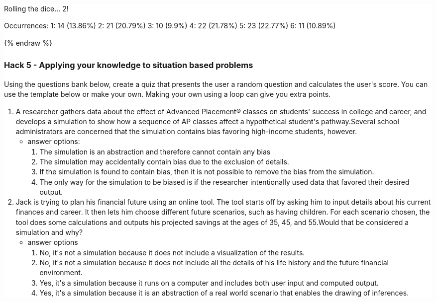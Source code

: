 Rolling the dice... 2!

Occurrences:
1: 14 (13.86%)
2: 21 (20.79%)
3: 10 (9.9%)
4: 22 (21.78%)
5: 23 (22.77%)
6: 11 (10.89%)

</pre>
</div>
</div>

</div>
</div>

</div>
    {% endraw %}

<div class="cell border-box-sizing text_cell rendered"><div class="inner_cell">
<div class="text_cell_render border-box-sizing rendered_html">
<h3 id="Hack-5---Applying-your-knowledge-to-situation-based-problems">Hack 5 - Applying your knowledge to situation based problems<a class="anchor-link" href="#Hack-5---Applying-your-knowledge-to-situation-based-problems"> </a></h3><p>Using the questions bank below, create a quiz that presents the user a random question and calculates the user's score. You can use the template below or make your own. Making your own using a loop can give you extra points.</p>

</div>
</div>
</div>
<div class="cell border-box-sizing text_cell rendered"><div class="inner_cell">
<div class="text_cell_render border-box-sizing rendered_html">
<ol>
<li>A researcher gathers data about the effect of Advanced Placement®︎ classes on students' success in college and career, and develops a simulation to show how a sequence of AP classes affect a hypothetical student's pathway.Several school administrators are concerned that the simulation contains bias favoring high-income students, however.<ul>
<li>answer options:<ol>
<li>The simulation is an abstraction and therefore cannot contain any bias</li>
<li>The simulation may accidentally contain bias due to the exclusion of details.</li>
<li>If the simulation is found to contain bias, then it is not possible to remove the bias from the simulation.</li>
<li>The only way for the simulation to be biased is if the researcher intentionally used data that favored their desired output.</li>
</ol>
</li>
</ul>
</li>
<li>Jack is trying to plan his financial future using an online tool. The tool starts off by asking him to input details about his current finances and career. It then lets him choose different future scenarios, such as having children. For each scenario chosen, the tool does some calculations and outputs his projected savings at the ages of 35, 45, and 55.Would that be considered a simulation and why?<ul>
<li>answer options<ol>
<li>No, it's not a simulation because it does not include a visualization of the results.</li>
<li>No, it's not a simulation because it does not include all the details of his life history and the future financial environment.</li>
<li>Yes, it's a simulation because it runs on a computer and includes both user input and computed output.</li>
<li>Yes, it's a simulation because it is an abstraction of a real world scenario that enables the drawing of inferences.</li>
</ol>
</li>
</ul>
</li>